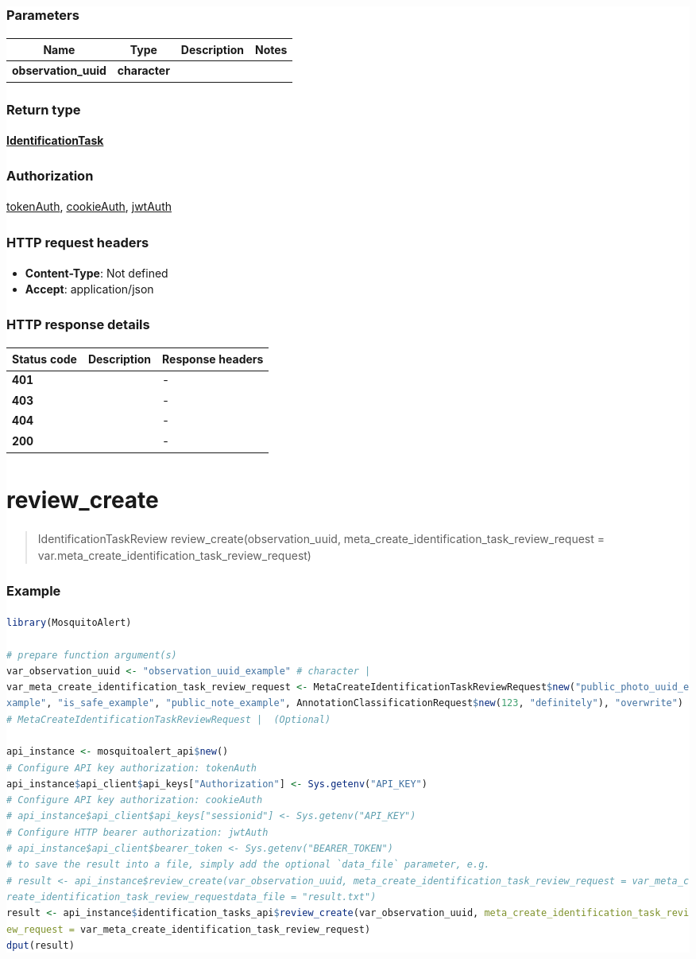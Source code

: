### Parameters

Name | Type | Description  | Notes
------------- | ------------- | ------------- | -------------
 **observation_uuid** | **character**|  | 

### Return type

[**IdentificationTask**](IdentificationTask.md)

### Authorization

[tokenAuth](../README.md#tokenAuth), [cookieAuth](../README.md#cookieAuth), [jwtAuth](../README.md#jwtAuth)

### HTTP request headers

 - **Content-Type**: Not defined
 - **Accept**: application/json

### HTTP response details
| Status code | Description | Response headers |
|-------------|-------------|------------------|
| **401** |  |  -  |
| **403** |  |  -  |
| **404** |  |  -  |
| **200** |  |  -  |

# **review_create**
> IdentificationTaskReview review_create(observation_uuid, meta_create_identification_task_review_request = var.meta_create_identification_task_review_request)



### Example
```R
library(MosquitoAlert)

# prepare function argument(s)
var_observation_uuid <- "observation_uuid_example" # character | 
var_meta_create_identification_task_review_request <- MetaCreateIdentificationTaskReviewRequest$new("public_photo_uuid_example", "is_safe_example", "public_note_example", AnnotationClassificationRequest$new(123, "definitely"), "overwrite") # MetaCreateIdentificationTaskReviewRequest |  (Optional)

api_instance <- mosquitoalert_api$new()
# Configure API key authorization: tokenAuth
api_instance$api_client$api_keys["Authorization"] <- Sys.getenv("API_KEY")
# Configure API key authorization: cookieAuth
# api_instance$api_client$api_keys["sessionid"] <- Sys.getenv("API_KEY")
# Configure HTTP bearer authorization: jwtAuth
# api_instance$api_client$bearer_token <- Sys.getenv("BEARER_TOKEN")
# to save the result into a file, simply add the optional `data_file` parameter, e.g.
# result <- api_instance$review_create(var_observation_uuid, meta_create_identification_task_review_request = var_meta_create_identification_task_review_requestdata_file = "result.txt")
result <- api_instance$identification_tasks_api$review_create(var_observation_uuid, meta_create_identification_task_review_request = var_meta_create_identification_task_review_request)
dput(result)
```
